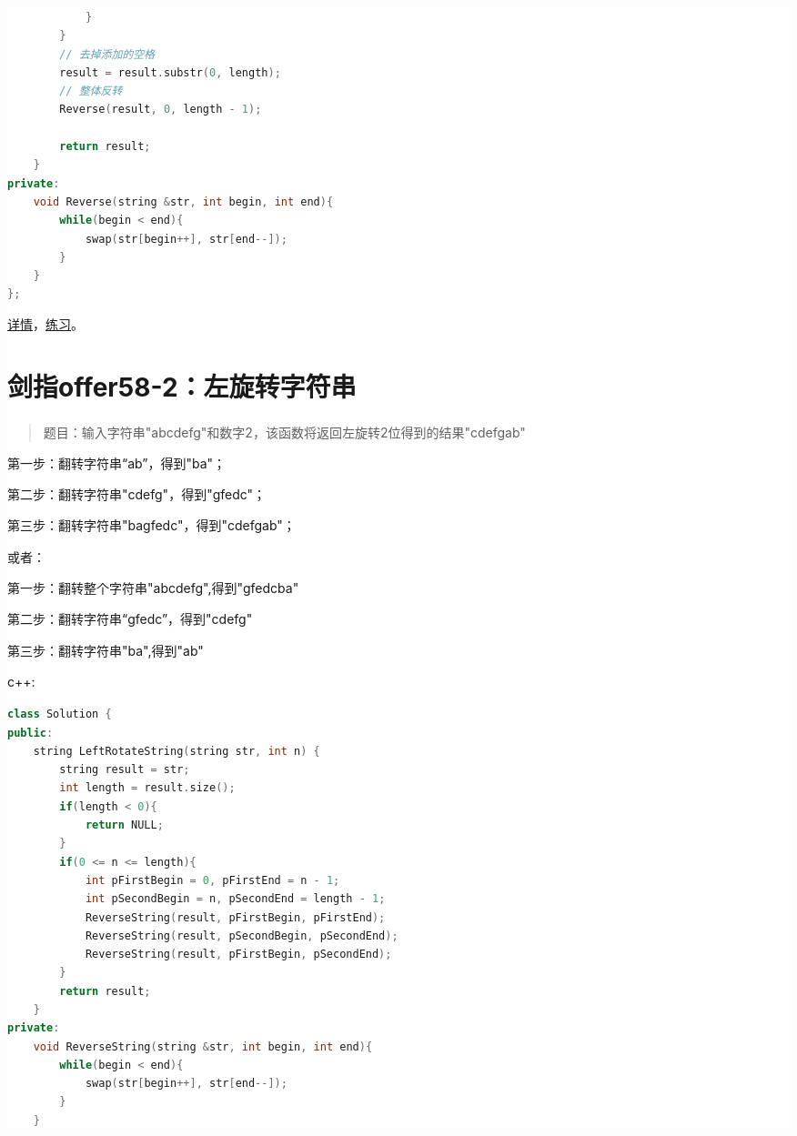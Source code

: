 ```c++
            }
        }
        // 去掉添加的空格
        result = result.substr(0, length);
        // 整体反转
        Reverse(result, 0, length - 1);
        
        return result;
    }
private:
    void Reverse(string &str, int begin, int end){
        while(begin < end){
            swap(str[begin++], str[end--]);
        }
    }
};
```

[详情](https://cuijiahua.com/blog/2018/01/basis_44.html)，[练习](https://www.nowcoder.com/practice/3194a4f4cf814f63919d0790578d51f3?tpId=13&tqId=11197&tPage=1&rp=1&ru=/ta/coding-interviews&qru=/ta/coding-interviews/question-ranking)。



# 剑指offer58-2：左旋转字符串

> 题目：输入字符串"abcdefg"和数字2，该函数将返回左旋转2位得到的结果"cdefgab"

第一步：翻转字符串“ab”，得到"ba"；

第二步：翻转字符串"cdefg"，得到"gfedc"；

第三步：翻转字符串"bagfedc"，得到"cdefgab"；

或者：

第一步：翻转整个字符串"abcdefg",得到"gfedcba"

第二步：翻转字符串“gfedc”，得到"cdefg"

第三步：翻转字符串"ba",得到"ab"

c++:

```c++
class Solution {
public:
    string LeftRotateString(string str, int n) {
        string result = str;
        int length = result.size();
        if(length < 0){
            return NULL;
        }
        if(0 <= n <= length){
            int pFirstBegin = 0, pFirstEnd = n - 1;
            int pSecondBegin = n, pSecondEnd = length - 1;
            ReverseString(result, pFirstBegin, pFirstEnd);
            ReverseString(result, pSecondBegin, pSecondEnd);
            ReverseString(result, pFirstBegin, pSecondEnd);
        }
        return result;
    }
private:
    void ReverseString(string &str, int begin, int end){
        while(begin < end){
            swap(str[begin++], str[end--]);
        }
    }
```